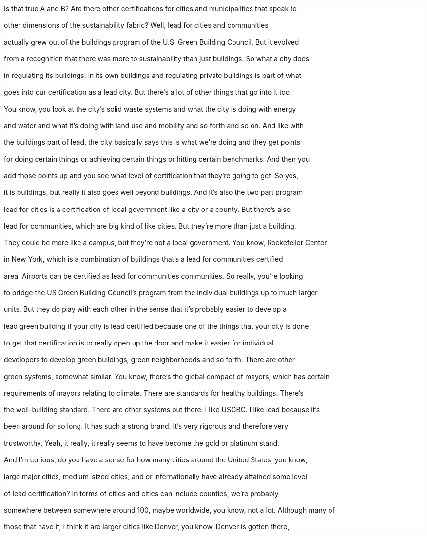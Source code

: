 Is that true A and B? Are there other certifications for cities and municipalities that speak to

other dimensions of the sustainability fabric? Well, lead for cities and communities

actually grew out of the buildings program of the U.S. Green Building Council. But it evolved

from a recognition that there was more to sustainability than just buildings. So what a city does

in regulating its buildings, in its own buildings and regulating private buildings is part of what

goes into our certification as a lead city. But there’s a lot of other things that go into it too.

You know, you look at the city’s solid waste systems and what the city is doing with energy

and water and what it’s doing with land use and mobility and so forth and so on. And like with

the buildings part of lead, the city basically says this is what we’re doing and they get points

for doing certain things or achieving certain things or hitting certain benchmarks. And then you

add those points up and you see what level of certification that they’re going to get. So yes,

it is buildings, but really it also goes well beyond buildings. And it’s also the two part program

lead for cities is a certification of local government like a city or a county. But there’s also

lead for communities, which are big kind of like cities. But they’re more than just a building.

They could be more like a campus, but they’re not a local government. You know, Rockefeller Center

in New York, which is a combination of buildings that’s a lead for communities certified

area. Airports can be certified as lead for communities communities. So really, you’re looking

to bridge the US Green Building Council’s program from the individual buildings up to much larger

units. But they do play with each other in the sense that it’s probably easier to develop a

lead green building if your city is lead certified because one of the things that your city is done

to get that certification is to really open up the door and make it easier for individual

developers to develop green buildings, green neighborhoods and so forth. There are other

green systems, somewhat similar. You know, there’s the global compact of mayors, which has certain

requirements of mayors relating to climate. There are standards for healthy buildings. There’s

the well-building standard. There are other systems out there. I like USGBC. I like lead because it’s

been around for so long. It has such a strong brand. It’s very rigorous and therefore very

trustworthy. Yeah, it really, it really seems to have become the gold or platinum stand.

And I’m curious, do you have a sense for how many cities around the United States, you know,

large major cities, medium-sized cities, and or internationally have already attained some level

of lead certification? In terms of cities and cities can include counties, we’re probably

somewhere between somewhere around 100, maybe worldwide, you know, not a lot. Although many of

those that have it, I think it are larger cities like Denver, you know, Denver is gotten there,
